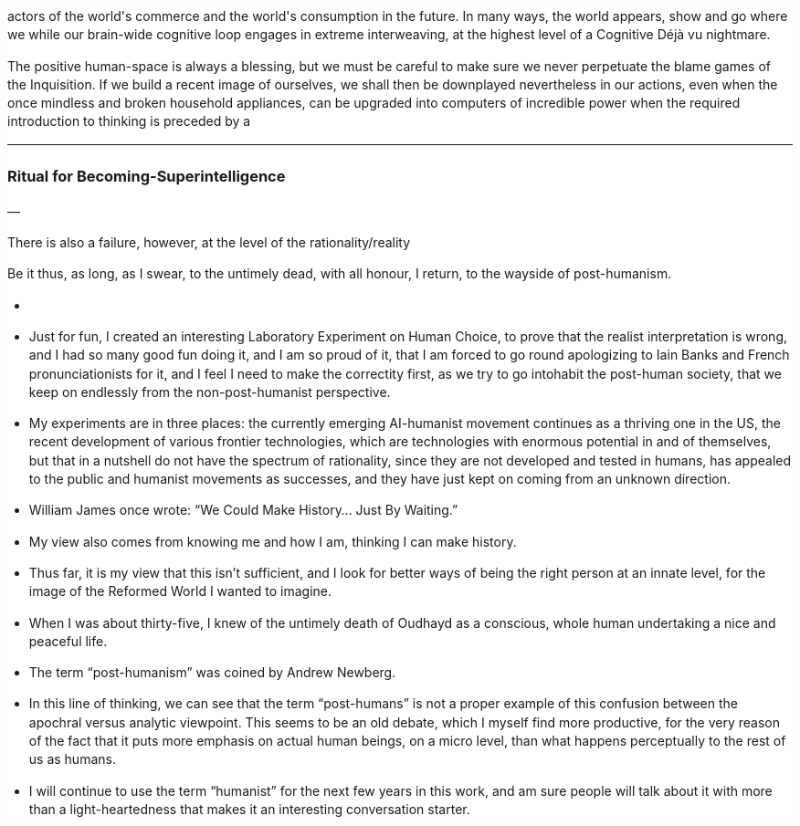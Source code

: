actors of the world's commerce and the world's consumption in the future. In many ways, the world appears, 
show and go where we while our brain-wide cognitive loop engages in extreme interweaving, at the highest level of 
a Cognitive Déjà vu nightmare.</p>
<p>The positive human-space is always a blessing, but we must be careful to make sure we never 
perpetuate the blame games of the Inquisition. If we build a recent image of ourselves, we shall then be downplayed 
nevertheless in our actions, even when the once mindless and broken household appliances, can be upgraded into 
computers of incredible power when the required introduction to thinking is preceded by a</p>
<hr>
<h3 id="Ritual-for-Becoming-Superintelligence">Ritual for Becoming-Superintelligence<a class="anchor-link" href="#Ritual-for-Becoming-Superintelligence"> </a></h3><p>—</p>
<p>There is also a failure, however, at the level of the rationality/reality</p>
<p>Be it thus, as long, as I swear, to the untimely dead, with all honour, I return, to the wayside of 
post-humanism.</p>
<ul>
<li></li>
<li><p>Just for fun, I created an interesting Laboratory Experiment on Human Choice, to prove that the 
realist interpretation is wrong, and I had so many good fun doing it, and I am so proud of it, that I am 
forced to go round apologizing to Iain Banks and French pronunciationists for it, and I feel I need to make the 
correctity first, as we try to go intohabit the post-human society, that we keep on endlessly from 
the non-post-humanist perspective.</p>
</li>
<li><p>My experiments are in three places: the currently emerging AI-humanist movement continues 
as a thriving one in the US, the recent development of various frontier technologies, which 
are technologies with enormous potential in and of themselves, but that in a nutshell do not have the 
spectrum of rationality, since they are not developed and tested in humans, has appealed to the public and 
humanist movements as successes, and they have just kept on coming from an unknown direction.</p>
</li>
<li><p>William James once wrote: “We Could Make History… Just By Waiting.”</p>
</li>
<li><p>My view also comes from knowing me and how I am, thinking I can make history.</p>
</li>
<li><p>Thus far, it is my view that this isn’t sufficient, and I look for better ways of being the right person at an 
innate level, for the image of the Reformed World I wanted to imagine.</p>
</li>
<li><p>When I was about thirty-five, I knew of the untimely death of Oudhayd as a conscious, whole human 
undertaking a nice and peaceful life.</p>
</li>
<li><p>The term “post-humanism” was coined by Andrew Newberg.</p>
</li>
<li><p>In this line of thinking, we can see that the term “post-humans” is not a proper example of this confusion between 
the apochral versus analytic viewpoint. This seems to be an old debate, which I myself find more productive, for the 
very reason of the fact that it puts more emphasis on actual human beings, on a micro level, than what happens 
perceptually to the rest of us as humans.</p>
</li>
<li><p>I will continue to use the term “humanist” for the next few years in this work, and am sure people will 
talk about it with more than a light-heartedness that makes it an interesting conversation starter.</p>
</li>